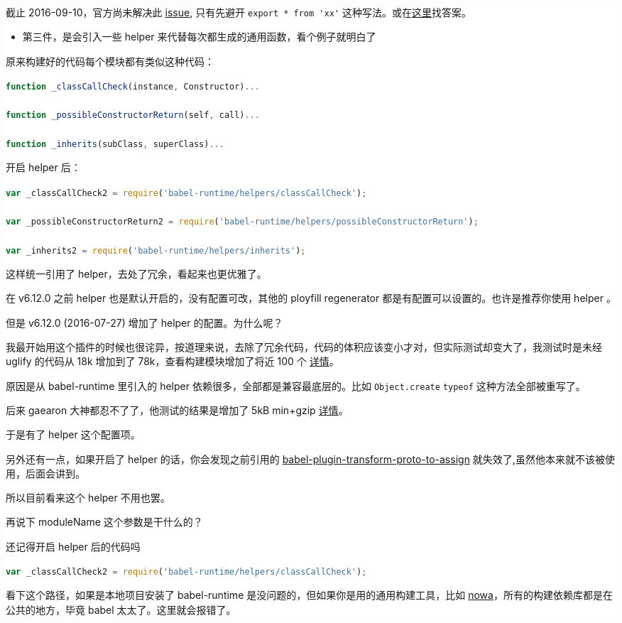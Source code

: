 截止 2016-09-10，官方尚未解决此 [issue](https://github.com/babel/babel-loader/issues/195), 只有先避开 `export * from 'xx'` 这种写法。或在[这里](https://webcache.googleusercontent.com/search?q=cache:zy5NcASoKlEJ:https://phabricator.babeljs.io/T2877+&cd=1&hl=zh-CN&ct=clnk&gl=cn)找答案。



* 第三件，是会引入一些 helper 来代替每次都生成的通用函数，看个例子就明白了

原来构建好的代码每个模块都有类似这种代码：

``` javascript
function _classCallCheck(instance, Constructor)...

function _possibleConstructorReturn(self, call)...

function _inherits(subClass, superClass)...

```

开启 helper 后：

``` javascript
var _classCallCheck2 = require('babel-runtime/helpers/classCallCheck');

var _possibleConstructorReturn2 = require('babel-runtime/helpers/possibleConstructorReturn');

var _inherits2 = require('babel-runtime/helpers/inherits');
```

这样统一引用了 helper，去处了冗余，看起来也更优雅了。

在 v6.12.0 之前 helper 也是默认开启的，没有配置可改，其他的 ployfill regenerator 都是有配置可以设置的。也许是推荐你使用 helper 。

但是 v6.12.0 (2016-07-27) 增加了 helper 的配置。为什么呢？

我最开始用这个插件的时候也很诧异，按道理来说，去除了冗余代码，代码的体积应该变小才对，但实际测试却变大了，我测试时是未经 uglify 的代码从 18k 增加到了 78k，查看构建模块增加了将近 100 个 [详情](http://git.cn-hangzhou.oss.aliyun-inc.com/uploads/vision/render-engine/8e6be96d5fbf2a99ea549fd071a607ec/image.png)。

原因是从 babel-runtime 里引入的 helper 依赖很多，全部都是兼容最底层的。比如 `Object.create` `typeof` 这种方法全部被重写了。

后来 gaearon 大神都忍不了了，他测试的结果是增加了 5kB min+gzip [详情](https://github.com/facebookincubator/create-react-app/pull/238)。

于是有了 helper 这个配置项。

另外还有一点，如果开启了 helper 的话，你会发现之前引用的 [babel-plugin-transform-proto-to-assign](https://github.com/babel/babel/tree/master/packages/babel-plugin-transform-proto-to-assign) 就失效了,虽然他本来就不该被使用，后面会讲到。

所以目前看来这个 helper 不用也罢。

再说下 moduleName 这个参数是干什么的？

还记得开启 helper 后的代码吗

``` javascript
var _classCallCheck2 = require('babel-runtime/helpers/classCallCheck');
```

看下这个路径，如果是本地项目安装了 babel-runtime 是没问题的，但如果你是用的通用构建工具，比如 [nowa](https://github.com/nowa-webpack/nowa)，所有的构建依赖库都是在公共的地方，毕竟 babel 太太了。这里就会报错了。
